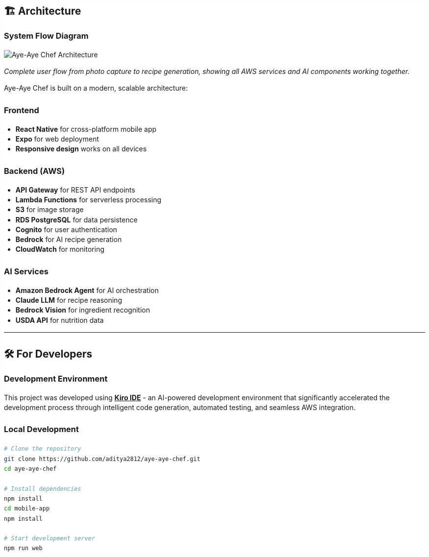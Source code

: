 ## 🏗️ **Architecture**

### **System Flow Diagram**

![Aye-Aye Chef Architecture](docs/architecture-flow-diagram.png)

*Complete user flow from photo capture to recipe generation, showing all AWS services and AI components working together.*

Aye-Aye Chef is built on a modern, scalable architecture:

### **Frontend**
- **React Native** for cross-platform mobile app
- **Expo** for web deployment
- **Responsive design** works on all devices

### **Backend (AWS)**
- **API Gateway** for REST API endpoints
- **Lambda Functions** for serverless processing
- **S3** for image storage
- **RDS PostgreSQL** for data persistence
- **Cognito** for user authentication
- **Bedrock** for AI recipe generation
- **CloudWatch** for monitoring

### **AI Services**
- **Amazon Bedrock Agent** for AI orchestration
- **Claude LLM** for recipe reasoning
- **Bedrock Vision** for ingredient recognition
- **USDA API** for nutrition data

---

## 🛠️ **For Developers**

### **Development Environment**
This project was developed using **[Kiro IDE](https://kiro.ai)** - an AI-powered development environment that significantly accelerated the development process through intelligent code generation, automated testing, and seamless AWS integration.

### **Local Development**
```bash
# Clone the repository
git clone https://github.com/aditya2812/aye-aye-chef.git
cd aye-aye-chef

# Install dependencies
npm install
cd mobile-app
npm install

# Start development server
npm run web
```
